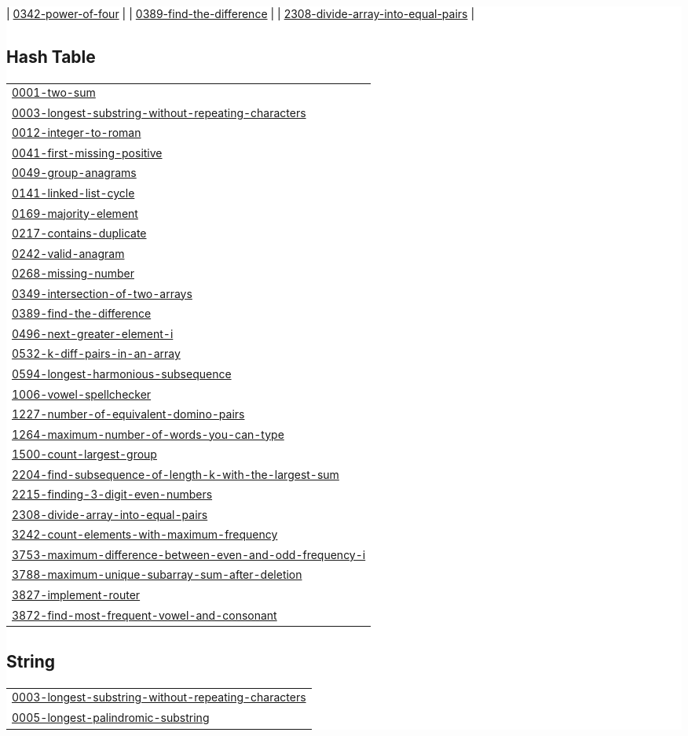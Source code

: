 | [0342-power-of-four](https://github.com/Avichal14/Problem-Of-The-Day/tree/master/0342-power-of-four) |
| [0389-find-the-difference](https://github.com/Avichal14/Problem-Of-The-Day/tree/master/0389-find-the-difference) |
| [2308-divide-array-into-equal-pairs](https://github.com/Avichal14/Problem-Of-The-Day/tree/master/2308-divide-array-into-equal-pairs) |
## Hash Table
|  |
| ------- |
| [0001-two-sum](https://github.com/Avichal14/Problem-Of-The-Day/tree/master/0001-two-sum) |
| [0003-longest-substring-without-repeating-characters](https://github.com/Avichal14/Problem-Of-The-Day/tree/master/0003-longest-substring-without-repeating-characters) |
| [0012-integer-to-roman](https://github.com/Avichal14/Problem-Of-The-Day/tree/master/0012-integer-to-roman) |
| [0041-first-missing-positive](https://github.com/Avichal14/Problem-Of-The-Day/tree/master/0041-first-missing-positive) |
| [0049-group-anagrams](https://github.com/Avichal14/Problem-Of-The-Day/tree/master/0049-group-anagrams) |
| [0141-linked-list-cycle](https://github.com/Avichal14/Problem-Of-The-Day/tree/master/0141-linked-list-cycle) |
| [0169-majority-element](https://github.com/Avichal14/Problem-Of-The-Day/tree/master/0169-majority-element) |
| [0217-contains-duplicate](https://github.com/Avichal14/Problem-Of-The-Day/tree/master/0217-contains-duplicate) |
| [0242-valid-anagram](https://github.com/Avichal14/Problem-Of-The-Day/tree/master/0242-valid-anagram) |
| [0268-missing-number](https://github.com/Avichal14/Problem-Of-The-Day/tree/master/0268-missing-number) |
| [0349-intersection-of-two-arrays](https://github.com/Avichal14/Problem-Of-The-Day/tree/master/0349-intersection-of-two-arrays) |
| [0389-find-the-difference](https://github.com/Avichal14/Problem-Of-The-Day/tree/master/0389-find-the-difference) |
| [0496-next-greater-element-i](https://github.com/Avichal14/Problem-Of-The-Day/tree/master/0496-next-greater-element-i) |
| [0532-k-diff-pairs-in-an-array](https://github.com/Avichal14/Problem-Of-The-Day/tree/master/0532-k-diff-pairs-in-an-array) |
| [0594-longest-harmonious-subsequence](https://github.com/Avichal14/Problem-Of-The-Day/tree/master/0594-longest-harmonious-subsequence) |
| [1006-vowel-spellchecker](https://github.com/Avichal14/Problem-Of-The-Day/tree/master/1006-vowel-spellchecker) |
| [1227-number-of-equivalent-domino-pairs](https://github.com/Avichal14/Problem-Of-The-Day/tree/master/1227-number-of-equivalent-domino-pairs) |
| [1264-maximum-number-of-words-you-can-type](https://github.com/Avichal14/Problem-Of-The-Day/tree/master/1264-maximum-number-of-words-you-can-type) |
| [1500-count-largest-group](https://github.com/Avichal14/Problem-Of-The-Day/tree/master/1500-count-largest-group) |
| [2204-find-subsequence-of-length-k-with-the-largest-sum](https://github.com/Avichal14/Problem-Of-The-Day/tree/master/2204-find-subsequence-of-length-k-with-the-largest-sum) |
| [2215-finding-3-digit-even-numbers](https://github.com/Avichal14/Problem-Of-The-Day/tree/master/2215-finding-3-digit-even-numbers) |
| [2308-divide-array-into-equal-pairs](https://github.com/Avichal14/Problem-Of-The-Day/tree/master/2308-divide-array-into-equal-pairs) |
| [3242-count-elements-with-maximum-frequency](https://github.com/Avichal14/Problem-Of-The-Day/tree/master/3242-count-elements-with-maximum-frequency) |
| [3753-maximum-difference-between-even-and-odd-frequency-i](https://github.com/Avichal14/Problem-Of-The-Day/tree/master/3753-maximum-difference-between-even-and-odd-frequency-i) |
| [3788-maximum-unique-subarray-sum-after-deletion](https://github.com/Avichal14/Problem-Of-The-Day/tree/master/3788-maximum-unique-subarray-sum-after-deletion) |
| [3827-implement-router](https://github.com/Avichal14/Problem-Of-The-Day/tree/master/3827-implement-router) |
| [3872-find-most-frequent-vowel-and-consonant](https://github.com/Avichal14/Problem-Of-The-Day/tree/master/3872-find-most-frequent-vowel-and-consonant) |
## String
|  |
| ------- |
| [0003-longest-substring-without-repeating-characters](https://github.com/Avichal14/Problem-Of-The-Day/tree/master/0003-longest-substring-without-repeating-characters) |
| [0005-longest-palindromic-substring](https://github.com/Avichal14/Problem-Of-The-Day/tree/master/0005-longest-palindromic-substring) |